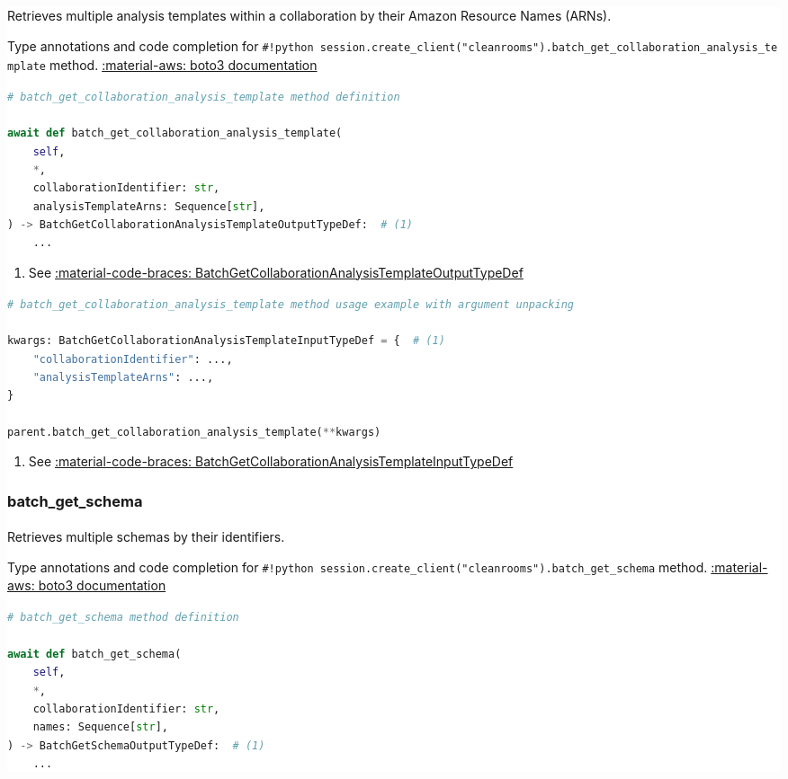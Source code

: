 Retrieves multiple analysis templates within a collaboration by their Amazon
Resource Names (ARNs).

Type annotations and code completion for `#!python session.create_client("cleanrooms").batch_get_collaboration_analysis_template` method.
[:material-aws: boto3 documentation](https://boto3.amazonaws.com/v1/documentation/api/latest/reference/services/cleanrooms/client/batch_get_collaboration_analysis_template.html)

```python
# batch_get_collaboration_analysis_template method definition

await def batch_get_collaboration_analysis_template(
    self,
    *,
    collaborationIdentifier: str,
    analysisTemplateArns: Sequence[str],
) -> BatchGetCollaborationAnalysisTemplateOutputTypeDef:  # (1)
    ...
```

1. See [:material-code-braces: BatchGetCollaborationAnalysisTemplateOutputTypeDef](./type_defs.md#batchgetcollaborationanalysistemplateoutputtypedef)


```python
# batch_get_collaboration_analysis_template method usage example with argument unpacking

kwargs: BatchGetCollaborationAnalysisTemplateInputTypeDef = {  # (1)
    "collaborationIdentifier": ...,
    "analysisTemplateArns": ...,
}

parent.batch_get_collaboration_analysis_template(**kwargs)
```

1. See [:material-code-braces: BatchGetCollaborationAnalysisTemplateInputTypeDef](./type_defs.md#batchgetcollaborationanalysistemplateinputtypedef)

### batch\_get\_schema

Retrieves multiple schemas by their identifiers.

Type annotations and code completion for `#!python session.create_client("cleanrooms").batch_get_schema` method.
[:material-aws: boto3 documentation](https://boto3.amazonaws.com/v1/documentation/api/latest/reference/services/cleanrooms/client/batch_get_schema.html)

```python
# batch_get_schema method definition

await def batch_get_schema(
    self,
    *,
    collaborationIdentifier: str,
    names: Sequence[str],
) -> BatchGetSchemaOutputTypeDef:  # (1)
    ...
```
